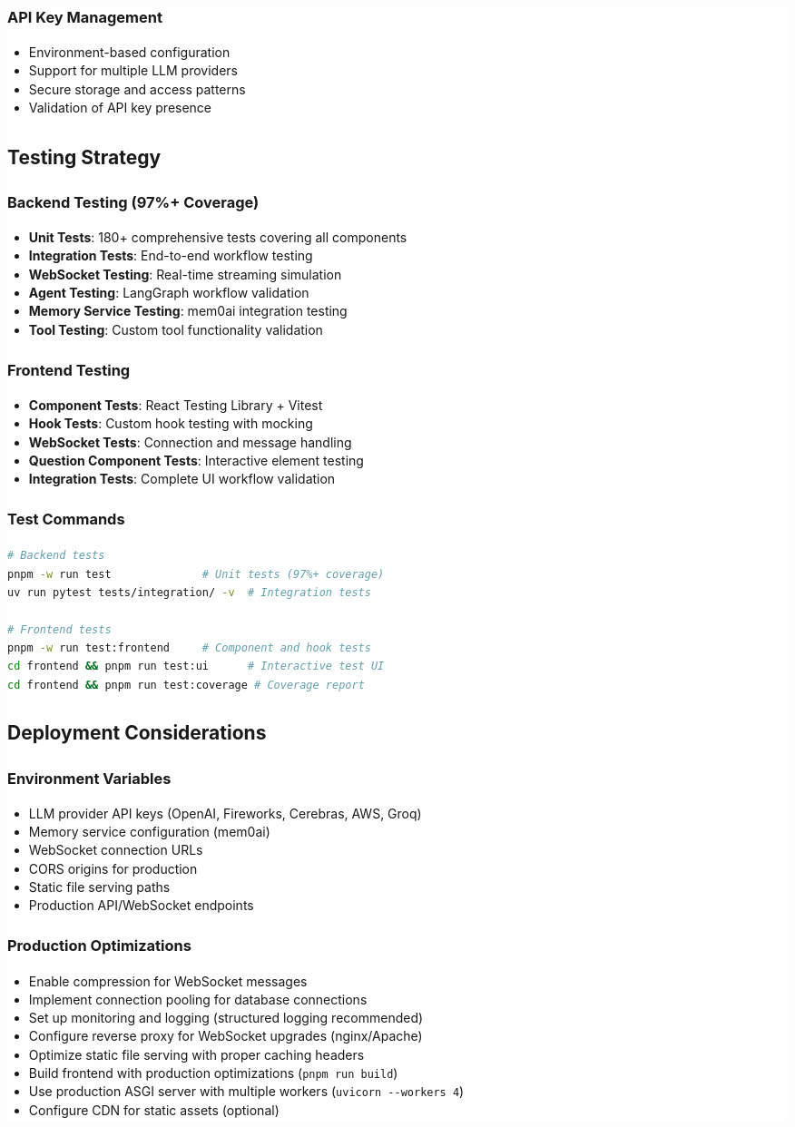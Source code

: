 ### API Key Management
- Environment-based configuration
- Support for multiple LLM providers
- Secure storage and access patterns
- Validation of API key presence

## Testing Strategy

### Backend Testing (97%+ Coverage)
- **Unit Tests**: 180+ comprehensive tests covering all components
- **Integration Tests**: End-to-end workflow testing
- **WebSocket Testing**: Real-time streaming simulation
- **Agent Testing**: LangGraph workflow validation
- **Memory Service Testing**: mem0ai integration testing
- **Tool Testing**: Custom tool functionality validation

### Frontend Testing
- **Component Tests**: React Testing Library + Vitest
- **Hook Tests**: Custom hook testing with mocking
- **WebSocket Tests**: Connection and message handling
- **Question Component Tests**: Interactive element testing
- **Integration Tests**: Complete UI workflow validation

### Test Commands
```bash
# Backend tests
pnpm -w run test              # Unit tests (97%+ coverage)
uv run pytest tests/integration/ -v  # Integration tests

# Frontend tests  
pnpm -w run test:frontend     # Component and hook tests
cd frontend && pnpm run test:ui      # Interactive test UI
cd frontend && pnpm run test:coverage # Coverage report
```

## Deployment Considerations

### Environment Variables
- LLM provider API keys (OpenAI, Fireworks, Cerebras, AWS, Groq)
- Memory service configuration (mem0ai)
- WebSocket connection URLs
- CORS origins for production
- Static file serving paths
- Production API/WebSocket endpoints

### Production Optimizations
- Enable compression for WebSocket messages
- Implement connection pooling for database connections
- Set up monitoring and logging (structured logging recommended)
- Configure reverse proxy for WebSocket upgrades (nginx/Apache)
- Optimize static file serving with proper caching headers
- Build frontend with production optimizations (`pnpm run build`)
- Use production ASGI server with multiple workers (`uvicorn --workers 4`)
- Configure CDN for static assets (optional)
